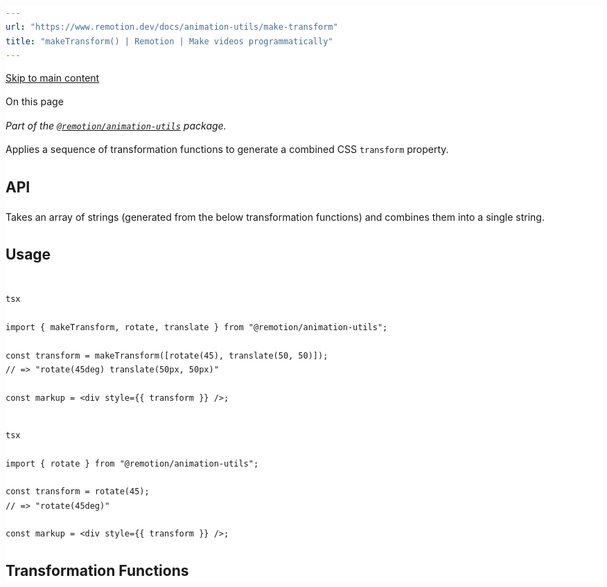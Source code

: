 ```yaml
---
url: "https://www.remotion.dev/docs/animation-utils/make-transform"
title: "makeTransform() | Remotion | Make videos programmatically"
---
```


[Skip to main content](https://www.remotion.dev/docs/animation-utils/make-transform#__docusaurus_skipToContent_fallback)

On this page

_Part of the [`@remotion/animation-utils`](https://www.remotion.dev/docs/animation-utils) package._

Applies a sequence of transformation functions to generate a combined CSS `transform` property.

## API [​](https://www.remotion.dev/docs/animation-utils/make-transform\#api "Direct link to API")

Takes an array of strings (generated from the below transformation functions) and combines them into a single string.

## Usage [​](https://www.remotion.dev/docs/animation-utils/make-transform\#usage "Direct link to Usage")

```

tsx

import { makeTransform, rotate, translate } from "@remotion/animation-utils";

const transform = makeTransform([rotate(45), translate(50, 50)]);
// => "rotate(45deg) translate(50px, 50px)"

const markup = <div style={{ transform }} />;
```

```

tsx

import { rotate } from "@remotion/animation-utils";

const transform = rotate(45);
// => "rotate(45deg)"

const markup = <div style={{ transform }} />;
```

## Transformation Functions [​](https://www.remotion.dev/docs/animation-utils/make-transform\#transformation-functions "Direct link to Transformation Functions")
